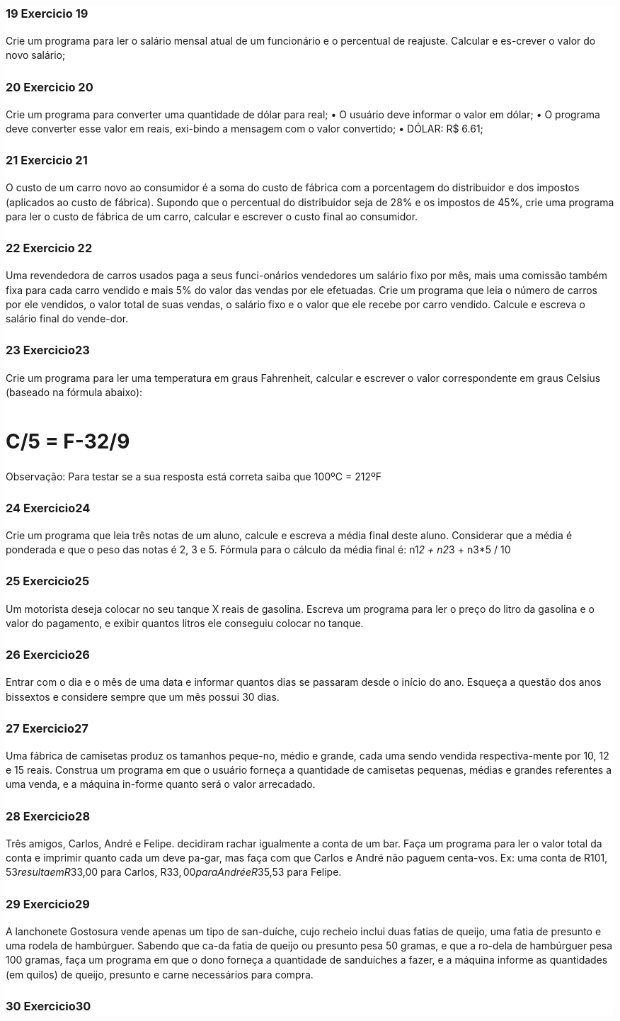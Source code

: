 ### 19 Exercicio 19
Crie um programa para ler o salário mensal atual de um funcionário e o percentual de reajuste. Calcular e es-crever o valor do novo salário;
### 20 Exercicio 20
Crie um programa para converter uma quantidade de dólar para real;
• O usuário deve informar o valor em dólar;
• O programa deve converter esse valor em reais, exi-bindo a mensagem com o valor convertido;
• DÓLAR: R$ 6.61;
### 21 Exercicio 21
O custo de um carro novo ao consumidor é a soma do custo de fábrica com a porcentagem do distribuidor e dos impostos (aplicados ao custo de fábrica). Supondo que o percentual do distribuidor seja de 28% e os impostos de 45%, crie uma programa para ler o custo de fábrica de um carro, calcular e escrever o custo final ao consumidor.
### 22 Exercicio 22
Uma revendedora de carros usados paga a seus funci-onários vendedores um salário fixo por mês, mais uma comissão também fixa para cada carro vendido e mais 5% do valor das vendas por ele efetuadas. Crie um programa que leia o número de carros por ele vendidos, o valor total de suas vendas, o salário fixo e o valor que ele recebe por carro vendido. Calcule e escreva o salário final do vende-dor.
### 23 Exercicio23
Crie um programa para ler uma temperatura em graus Fahrenheit, calcular e escrever o valor correspondente em graus Celsius (baseado na fórmula abaixo):
# C/5 = F-32/9
Observação: Para testar se a sua resposta está correta saiba que 100ºC = 212ºF
### 24 Exercicio24
Crie um programa que leia três notas de um aluno, calcule e escreva a média final deste aluno. Considerar que a média é ponderada e que o peso das notas é 2, 3 e 5. Fórmula para o cálculo da média final é:
n1*2 + n2*3 + n3*5 / 10
### 25 Exercicio25
Um motorista deseja colocar no seu tanque X reais de gasolina. Escreva um programa para ler o preço do litro da gasolina e o valor do pagamento, e exibir quantos litros ele conseguiu colocar no tanque.
### 26 Exercicio26
Entrar com o dia e o mês de uma data e informar quantos dias se passaram desde o início do ano. Esqueça a questão dos anos bissextos e considere sempre que um mês possui 30 dias.
### 27 Exercicio27
Uma fábrica de camisetas produz os tamanhos peque-no, médio e grande, cada uma sendo vendida respectiva-mente por 10, 12 e 15 reais. Construa um programa em que o usuário forneça a quantidade de camisetas pequenas, médias e grandes referentes a uma venda, e a máquina in-forme quanto será o valor arrecadado.
### 28 Exercicio28
Três amigos, Carlos, André e Felipe. decidiram rachar igualmente a conta de um bar. Faça um programa para ler o valor total da conta e imprimir quanto cada um deve pa-gar, mas faça com que Carlos e André não paguem centa-vos. Ex: uma conta de R$101,53 resulta em R$33,00 para Carlos, R$33,00 para André e R$35,53 para Felipe.
### 29 Exercicio29
A lanchonete Gostosura vende apenas um tipo de san-duíche, cujo recheio inclui duas fatias de queijo, uma fatia de presunto e uma rodela de hambúrguer. Sabendo que ca-da fatia de queijo ou presunto pesa 50 gramas, e que a ro-dela de hambúrguer pesa 100 gramas, faça um programa em que o dono forneça a quantidade de sanduíches a fazer, e a máquina informe as quantidades (em quilos) de queijo, presunto e carne necessários para compra.
### 30 Exercicio30